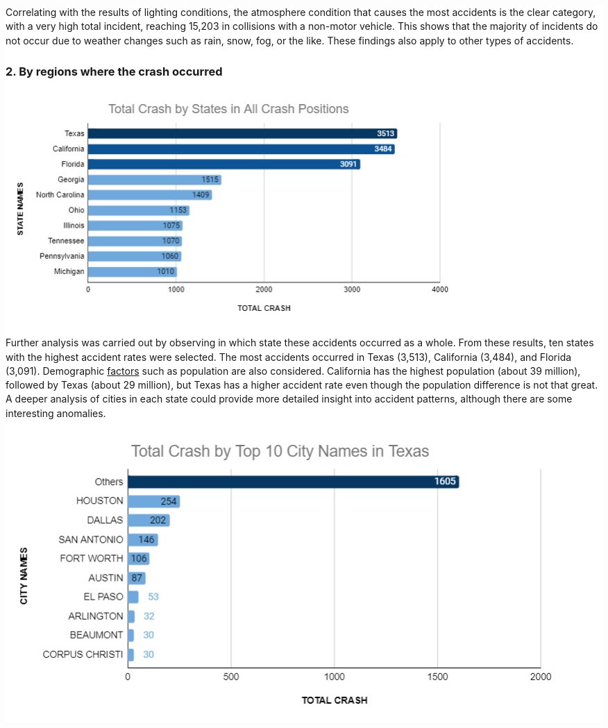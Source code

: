   Correlating with the results of lighting conditions, the atmosphere condition that causes the most accidents is the clear category, with a very high total incident, reaching 15,203 in collisions with a non-motor vehicle. This shows that the majority of incidents do not occur due to weather changes such as rain, snow, fog, or the like. These findings also apply to other types of accidents.

### 2. By regions where the crash occurred

![](https://github.com/jessie-kusumawardhani/NHTSA-project-EN/blob/main/states-all.jpg?raw=true)

  Further analysis was carried out by observing in which state these accidents occurred as a whole. From these results, ten states with the highest accident rates were selected. The most accidents occurred in Texas (3,513), California (3,484), and Florida (3,091). Demographic [factors](https://datacommons.org/ranking/Count_Person/State/country/USA?h=geoId%2F48) such as population are also considered. California has the highest population (about 39 million), followed by Texas (about 29 million), but Texas has a higher accident rate even though the population difference is not that great. A deeper analysis of cities in each state could provide more detailed insight into accident patterns, although there are some interesting anomalies.

![](https://github.com/jessie-kusumawardhani/NHTSA-project-EN/blob/main/texas.jpg?raw=true)
